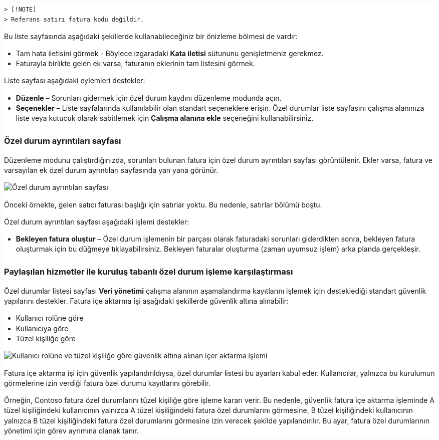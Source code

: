     > [!NOTE]
    > Referans satırı fatura kodu değildir.

Bu liste sayfasında aşağıdaki şekillerde kullanabileceğiniz bir önizleme bölmesi de vardır:

+ Tam hata iletisini görmek - Böylece ızgaradaki **Kata iletisi** sütununu genişletmeniz gerekmez.
+ Faturayla birlikte gelen ek varsa, faturanın eklerinin tam listesini görmek.

Liste sayfası aşağıdaki eylemleri destekler:

+ **Düzenle** – Sorunları gidermek için özel durum kaydını düzenleme modunda açın.
+ **Seçenekler** – Liste sayfalarında kullanılabilir olan standart seçeneklere erişin. Özel durumlar liste sayfasını çalışma alanınıza liste veya kutucuk olarak sabitlemek için **Çalışma alanına ekle** seçeneğini kullanabilirsiniz.

### <a name="exception-details-page"></a>Özel durum ayrıntıları sayfası

Düzenleme modunu çalıştırdığınızda, sorunları bulunan fatura için özel durum ayrıntıları sayfası görüntülenir. Ekler varsa, fatura ve varsayılan ek özel durum ayrıntıları sayfasında yan yana görünür.

![Özel durum ayrıntıları sayfası](media/vendor_invoice_automation_03.png)

Önceki örnekte, gelen satıcı faturası başlığı için satırlar yoktu. Bu nedenle, satırlar bölümü boştu.

Özel durum ayrıntıları sayfası aşağıdaki işlemi destekler:

+ **Bekleyen fatura oluştur** – Özel durum işlemenin bir parçası olarak faturadaki sorunları giderdikten sonra, bekleyen fatura oluşturmak için bu düğmeye tıklayabilirsiniz. Bekleyen faturalar oluşturma (zaman uyumsuz işlem) arka planda gerçekleşir.

### <a name="shared-service-vs-organization-based-exception-processing"></a>Paylaşılan hizmetler ile kuruluş tabanlı özel durum işleme karşılaştırması

Özel durumlar listesi sayfası **Veri yönetimi** çalışma alanının aşamalandırma kayıtlarını işlemek için desteklediği standart güvenlik yapılarını destekler. Fatura içe aktarma işi aşağıdaki şekillerde güvenlik altına alınabilir:

+ Kullanıcı rolüne göre
+ Kullanıcıya göre
+ Tüzel kişiliğe göre

![Kullanıcı rolüne ve tüzel kişiliğe göre güvenlik altına alınan içer aktarma işlemi](media/vendor_invoice_automation_04.png)

Fatura içe aktarma işi için güvenlik yapılandırıldıysa, özel durumlar listesi bu ayarları kabul eder. Kullanıcılar, yalnızca bu kurulumun görmelerine izin verdiği fatura özel durumu kayıtlarını görebilir.

Örneğin, Contoso fatura özel durumlarını tüzel kişiliğe göre işleme kararı verir. Bu nedenle, güvenlik fatura içe aktarma işleminde A tüzel kişiliğindeki kullanıcının yalnızca A tüzel kişiliğindeki fatura özel durumlarını görmesine, B tüzel kişiliğindeki kullanıcının yalnızca B tüzel kişiliğindeki fatura özel durumlarını görmesine izin verecek şekilde yapılandırılır. Bu ayar, fatura özel durumlarının yönetimi için görev ayrımına olanak tanır.
